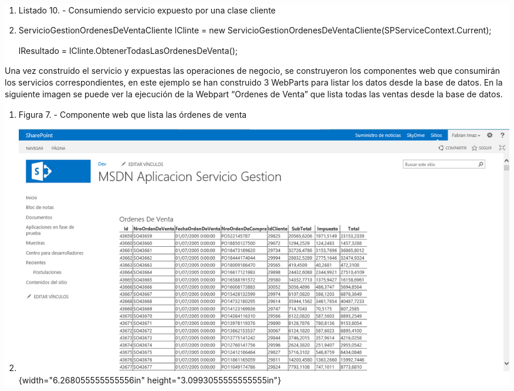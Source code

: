 1.  Listado 10. - Consumiendo servicio expuesto por una clase cliente



1.  ServicioGestionOrdenesDeVentaCliente lClinte = new
    ServicioGestionOrdenesDeVentaCliente(SPServiceContext.Current);

    lResultado = lClinte.ObtenerTodasLasOrdenesDeVenta();

Una vez construido el servicio y expuestas las operaciones de negocio,
se construyeron los componentes web que consumirán los servicios
correspondientes, en este ejemplo se han construido 3 WebParts para
listar los datos desde la base de datos. En la siguiente imagen se puede
ver la ejecución de la Webpart “Ordenes de Venta” que lista todas las
ventas desde la base de datos.

1.  Figura 7. - Componente web que lista las órdenes de venta



1.  ![](./media/media/image7.png){width="6.268055555555556in"
    height="3.0993055555555555in"}


